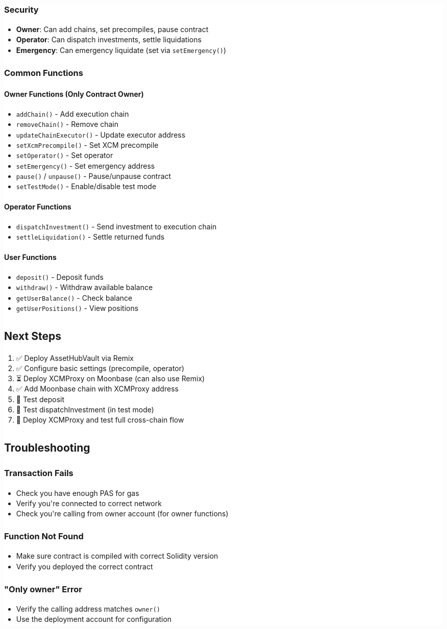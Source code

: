 ### Security
- **Owner**: Can add chains, set precompiles, pause contract
- **Operator**: Can dispatch investments, settle liquidations
- **Emergency**: Can emergency liquidate (set via `setEmergency()`)

### Common Functions

#### Owner Functions (Only Contract Owner)
- `addChain()` - Add execution chain
- `removeChain()` - Remove chain
- `updateChainExecutor()` - Update executor address
- `setXcmPrecompile()` - Set XCM precompile
- `setOperator()` - Set operator
- `setEmergency()` - Set emergency address
- `pause()` / `unpause()` - Pause/unpause contract
- `setTestMode()` - Enable/disable test mode

#### Operator Functions
- `dispatchInvestment()` - Send investment to execution chain
- `settleLiquidation()` - Settle returned funds

#### User Functions
- `deposit()` - Deposit funds
- `withdraw()` - Withdraw available balance
- `getUserBalance()` - Check balance
- `getUserPositions()` - View positions

## Next Steps

1. ✅ Deploy AssetHubVault via Remix
2. ✅ Configure basic settings (precompile, operator)
3. ⏳ Deploy XCMProxy on Moonbase (can also use Remix)
4. ✅ Add Moonbase chain with XCMProxy address
5. 🧪 Test deposit
6. 🧪 Test dispatchInvestment (in test mode)
7. 🔗 Deploy XCMProxy and test full cross-chain flow

## Troubleshooting

### Transaction Fails
- Check you have enough PAS for gas
- Verify you're connected to correct network
- Check you're calling from owner account (for owner functions)

### Function Not Found
- Make sure contract is compiled with correct Solidity version
- Verify you deployed the correct contract

### "Only owner" Error
- Verify the calling address matches `owner()`
- Use the deployment account for configuration
